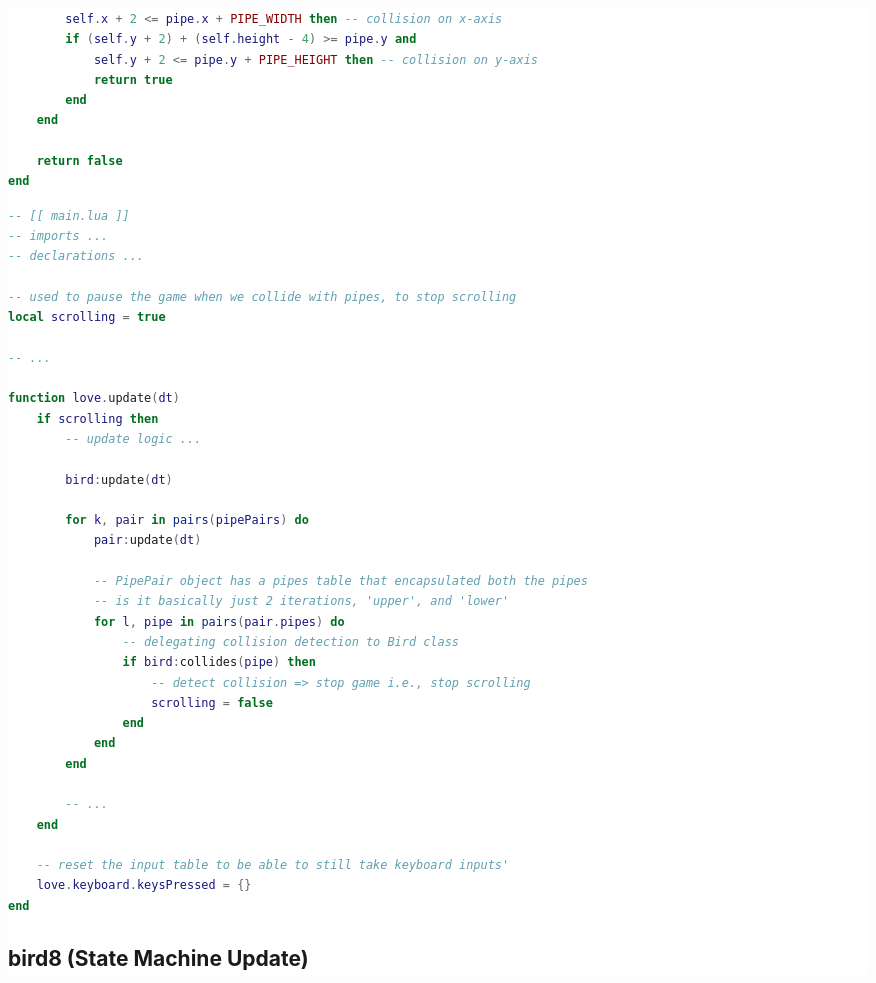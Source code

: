 ```lua
        self.x + 2 <= pipe.x + PIPE_WIDTH then -- collision on x-axis
        if (self.y + 2) + (self.height - 4) >= pipe.y and
            self.y + 2 <= pipe.y + PIPE_HEIGHT then -- collision on y-axis
            return true
        end
    end

    return false
end
```

```lua
-- [[ main.lua ]]
-- imports ...
-- declarations ...

-- used to pause the game when we collide with pipes, to stop scrolling
local scrolling = true

-- ...

function love.update(dt)
    if scrolling then
        -- update logic ...

        bird:update(dt)

        for k, pair in pairs(pipePairs) do
            pair:update(dt)

            -- PipePair object has a pipes table that encapsulated both the pipes
            -- is it basically just 2 iterations, 'upper', and 'lower'
            for l, pipe in pairs(pair.pipes) do
                -- delegating collision detection to Bird class
                if bird:collides(pipe) then
                    -- detect collision => stop game i.e., stop scrolling
                    scrolling = false
                end
            end
        end

        -- ...
    end

    -- reset the input table to be able to still take keyboard inputs'
    love.keyboard.keysPressed = {}
end
```

## **bird8 (State Machine Update)**
